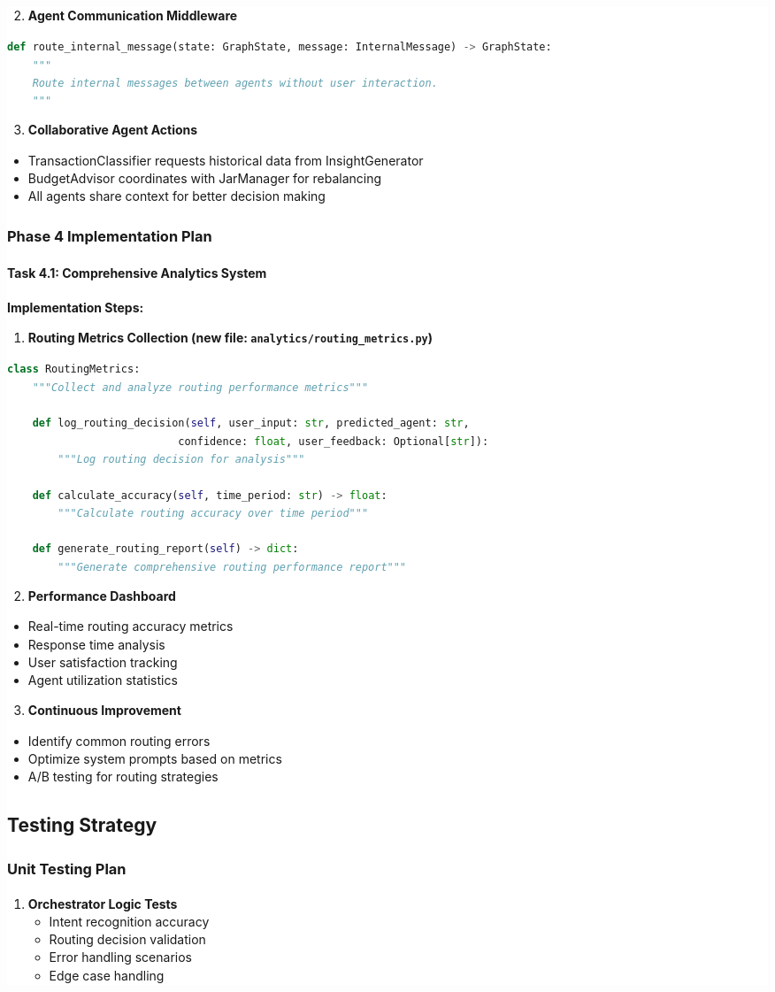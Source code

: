 2. **Agent Communication Middleware**
```python
def route_internal_message(state: GraphState, message: InternalMessage) -> GraphState:
    """
    Route internal messages between agents without user interaction.
    """
```

3. **Collaborative Agent Actions**
- TransactionClassifier requests historical data from InsightGenerator
- BudgetAdvisor coordinates with JarManager for rebalancing
- All agents share context for better decision making

### **Phase 4 Implementation Plan**

#### **Task 4.1: Comprehensive Analytics System**

**Implementation Steps:**

1. **Routing Metrics Collection (new file: `analytics/routing_metrics.py`)**
```python
class RoutingMetrics:
    """Collect and analyze routing performance metrics"""
    
    def log_routing_decision(self, user_input: str, predicted_agent: str, 
                           confidence: float, user_feedback: Optional[str]):
        """Log routing decision for analysis"""
    
    def calculate_accuracy(self, time_period: str) -> float:
        """Calculate routing accuracy over time period"""
    
    def generate_routing_report(self) -> dict:
        """Generate comprehensive routing performance report"""
```

2. **Performance Dashboard**
- Real-time routing accuracy metrics
- Response time analysis
- User satisfaction tracking
- Agent utilization statistics

3. **Continuous Improvement**
- Identify common routing errors
- Optimize system prompts based on metrics
- A/B testing for routing strategies

## Testing Strategy

### **Unit Testing Plan**

1. **Orchestrator Logic Tests**
   - Intent recognition accuracy
   - Routing decision validation
   - Error handling scenarios
   - Edge case handling
